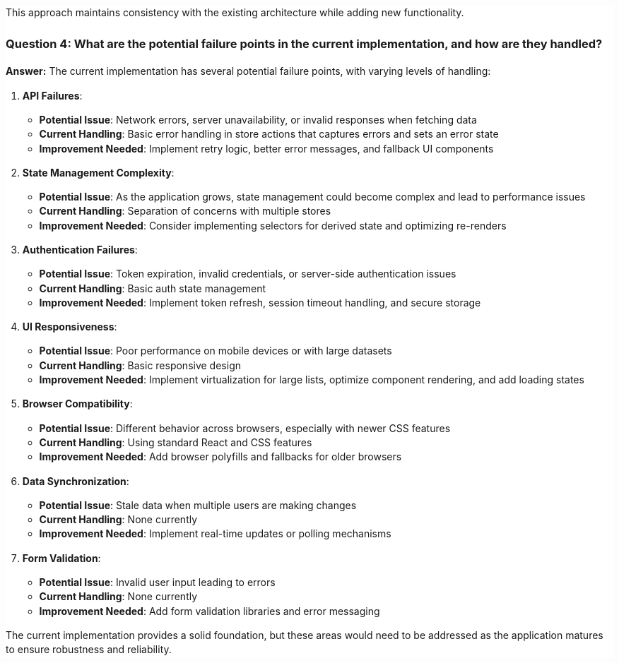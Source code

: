 This approach maintains consistency with the existing architecture while adding new functionality.

### Question 4: What are the potential failure points in the current implementation, and how are they handled?

**Answer:**
The current implementation has several potential failure points, with varying levels of handling:

1. **API Failures**:
   - **Potential Issue**: Network errors, server unavailability, or invalid responses when fetching data
   - **Current Handling**: Basic error handling in store actions that captures errors and sets an error state
   - **Improvement Needed**: Implement retry logic, better error messages, and fallback UI components

2. **State Management Complexity**:
   - **Potential Issue**: As the application grows, state management could become complex and lead to performance issues
   - **Current Handling**: Separation of concerns with multiple stores
   - **Improvement Needed**: Consider implementing selectors for derived state and optimizing re-renders

3. **Authentication Failures**:
   - **Potential Issue**: Token expiration, invalid credentials, or server-side authentication issues
   - **Current Handling**: Basic auth state management
   - **Improvement Needed**: Implement token refresh, session timeout handling, and secure storage

4. **UI Responsiveness**:
   - **Potential Issue**: Poor performance on mobile devices or with large datasets
   - **Current Handling**: Basic responsive design
   - **Improvement Needed**: Implement virtualization for large lists, optimize component rendering, and add loading states

5. **Browser Compatibility**:
   - **Potential Issue**: Different behavior across browsers, especially with newer CSS features
   - **Current Handling**: Using standard React and CSS features
   - **Improvement Needed**: Add browser polyfills and fallbacks for older browsers

6. **Data Synchronization**:
   - **Potential Issue**: Stale data when multiple users are making changes
   - **Current Handling**: None currently
   - **Improvement Needed**: Implement real-time updates or polling mechanisms

7. **Form Validation**:
   - **Potential Issue**: Invalid user input leading to errors
   - **Current Handling**: None currently
   - **Improvement Needed**: Add form validation libraries and error messaging

The current implementation provides a solid foundation, but these areas would need to be addressed as the application matures to ensure robustness and reliability.